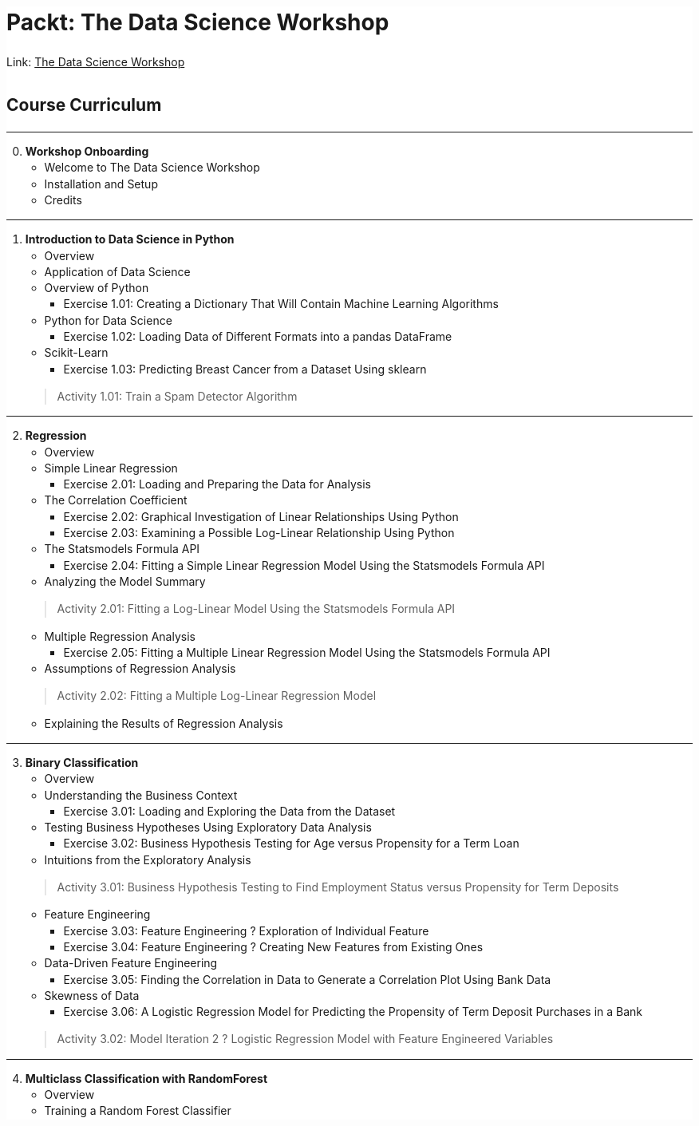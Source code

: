 # Packt: The Data Science Workshop
Link: [The Data Science Workshop](https://courses.packtpub.com/courses/data-science)

## Course Curriculum
---
0. **Workshop Onboarding**
    - Welcome to The Data Science Workshop
    - Installation and Setup
    - Credits
---
1. **Introduction to Data Science in Python**
    - Overview
    - Application of Data Science
    - Overview of Python
        - Exercise 1.01: Creating a Dictionary That Will Contain Machine Learning Algorithms
    - Python for Data Science
        - Exercise 1.02: Loading Data of Different Formats into a pandas DataFrame
    - Scikit-Learn
        - Exercise 1.03: Predicting Breast Cancer from a Dataset Using sklearn
    > Activity 1.01: Train a Spam Detector Algorithm
---
2. **Regression**
    - Overview
    - Simple Linear Regression
        - Exercise 2.01: Loading and Preparing the Data for Analysis
    - The Correlation Coefficient
        - Exercise 2.02: Graphical Investigation of Linear Relationships Using Python
        - Exercise 2.03: Examining a Possible Log-Linear Relationship Using Python
    - The Statsmodels Formula API
        - Exercise 2.04: Fitting a Simple Linear Regression Model Using the Statsmodels Formula API
    - Analyzing the Model Summary
    > Activity 2.01: Fitting a Log-Linear Model Using the Statsmodels Formula API
    - Multiple Regression Analysis
        - Exercise 2.05: Fitting a Multiple Linear Regression Model Using the Statsmodels Formula API
    - Assumptions of Regression Analysis
    > Activity 2.02: Fitting a Multiple Log-Linear Regression Model
    - Explaining the Results of Regression Analysis
---
3. **Binary Classification**
    - Overview
    - Understanding the Business Context
        - Exercise 3.01: Loading and Exploring the Data from the Dataset
    - Testing Business Hypotheses Using Exploratory Data Analysis
        - Exercise 3.02: Business Hypothesis Testing for Age versus Propensity for a Term Loan
    - Intuitions from the Exploratory Analysis
    > Activity 3.01: Business Hypothesis Testing to Find Employment Status versus Propensity for Term Deposits
    - Feature Engineering
        - Exercise 3.03: Feature Engineering ? Exploration of Individual Feature
        - Exercise 3.04: Feature Engineering ? Creating New Features from Existing Ones
    - Data-Driven Feature Engineering
        - Exercise 3.05: Finding the Correlation in Data to Generate a Correlation Plot Using Bank Data
    - Skewness of Data
        - Exercise 3.06: A Logistic Regression Model for Predicting the Propensity of Term Deposit Purchases in a Bank
    > Activity 3.02: Model Iteration 2 ? Logistic Regression Model with Feature Engineered Variables
---
4. **Multiclass Classification with RandomForest**
    - Overview
    - Training a Random Forest Classifier